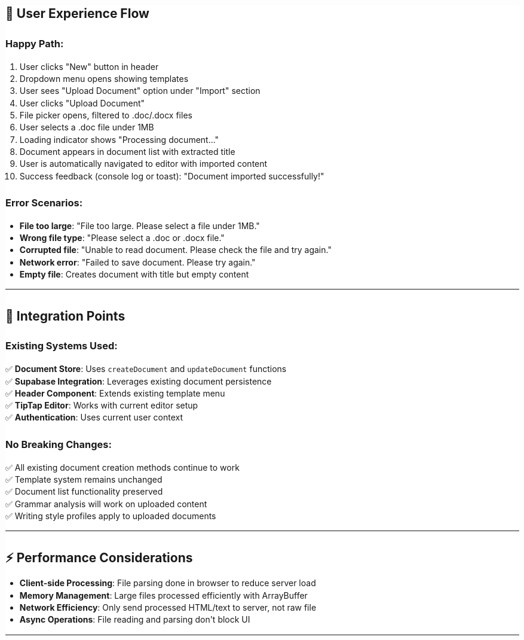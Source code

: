 
## 📱 **User Experience Flow**

### **Happy Path**:
1. User clicks "New" button in header
2. Dropdown menu opens showing templates
3. User sees "Upload Document" option under "Import" section
4. User clicks "Upload Document"
5. File picker opens, filtered to .doc/.docx files
6. User selects a .doc file under 1MB
7. Loading indicator shows "Processing document..."
8. Document appears in document list with extracted title
9. User is automatically navigated to editor with imported content
10. Success feedback (console log or toast): "Document imported successfully!"

### **Error Scenarios**:
- **File too large**: "File too large. Please select a file under 1MB."
- **Wrong file type**: "Please select a .doc or .docx file."
- **Corrupted file**: "Unable to read document. Please check the file and try again."
- **Network error**: "Failed to save document. Please try again."
- **Empty file**: Creates document with title but empty content

---

## 🔄 **Integration Points**

### **Existing Systems Used**:
✅ **Document Store**: Uses `createDocument` and `updateDocument` functions  
✅ **Supabase Integration**: Leverages existing document persistence  
✅ **Header Component**: Extends existing template menu  
✅ **TipTap Editor**: Works with current editor setup  
✅ **Authentication**: Uses current user context  

### **No Breaking Changes**:
✅ All existing document creation methods continue to work  
✅ Template system remains unchanged  
✅ Document list functionality preserved  
✅ Grammar analysis will work on uploaded content  
✅ Writing style profiles apply to uploaded documents  

---

## ⚡ **Performance Considerations**

- **Client-side Processing**: File parsing done in browser to reduce server load
- **Memory Management**: Large files processed efficiently with ArrayBuffer
- **Network Efficiency**: Only send processed HTML/text to server, not raw file
- **Async Operations**: File reading and parsing don't block UI

---